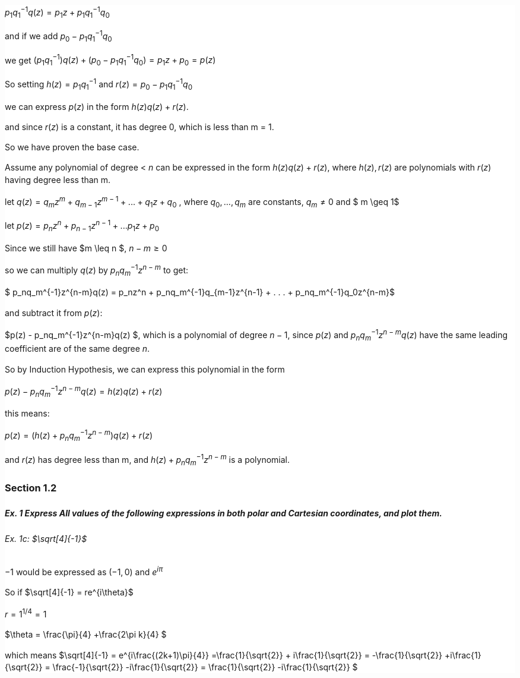 $p_1q_1^{-1}q(z) = p_1z + p_1q_1^{-1}q_0$ 

and if we add $p_0 - p_1q_1^{-1}q_0$ 

we get $(p_1q_1^{-1})q(z) + (p_0 - p_1q_1^{-1}q_0) = p_1z + p_0 = p(z)$ 

So setting $h(z) = p_1q_1^{-1}$ and $r(z) = p_0 - p_1q_1^{-1}q_0$ 

we can express $p(z)$ in the form $h(z)q(z) + r(z)$. 

and since $r(z)$ is a constant, it has degree 0, which is less than m = 1. 

So we have proven the base case. 

Assume any polynomial of degree < $n$ can be expressed in the form $h(z)q(z) +r(z)$, where $h(z), r(z)$ are polynomials with $r(z)$ having degree less than m. 

let $q(z) = q_mz^m + q_{m-1}z^{m-1} + . . . + q_1z+q_0$ , where $q_0, . . ., q_m$ are constants, $q_m \neq 0$ and $ m \geq 1$ 

let $p(z) = p_nz^n + p_{n-1}z^{n-1} + . . . p_1z + p_0$ 

Since we still have $m \leq n $, $n-m \geq 0$ 

so we can multiply $q(z)$ by $p_nq_m^{-1}z^{n-m}$ to get:

$ p_nq_m^{-1}z^{n-m}q(z) = p_nz^n + p_nq_m^{-1}q_{m-1}z^{n-1} + . . . + p_nq_m^{-1}q_0z^{n-m}$

and subtract it from $p(z)$:

$p(z) - p_nq_m^{-1}z^{n-m}q(z) $, which is a polynomial of degree $n-1$, since $p(z)$ and $p_nq_m^{-1}z^{n-m}q(z)$ have the same leading coefficient are of the same degree $n$. 

So by Induction Hypothesis, we can express this polynomial in the form

$p(z) - p_nq_m^{-1}z^{n-m}q(z) = h(z)q(z) + r(z)$ 

this means:

$p(z) = (h(z)+ p_nq_m^{-1}z^{n-m})q(z) +r(z)$ 

and $r(z)$ has degree less than m, and $h(z) + p_nq_m^{-1}z^{n-m}$ is a polynomial. 

### Section 1.2 

##### Ex. 1 Express All values of the following expressions in both polar and Cartesian coordinates, and plot them. 

###### Ex. 1c: $\sqrt[4]{-1}$ 

$-1$ would be expressed as $(-1, 0)$ and $e^{i\pi}$

So if $\sqrt[4]{-1} = re^{i\theta}$

$r = 1^{1/4} = 1$

$\theta = \frac{\pi}{4} +\frac{2\pi k}{4} $

which means $\sqrt[4]{-1} = e^{i\frac{(2k+1)\pi}{4}} =\frac{1}{\sqrt{2}} + i\frac{1}{\sqrt{2}} = -\frac{1}{\sqrt{2}} +i\frac{1}{\sqrt{2}} = \frac{-1}{\sqrt{2}} -i\frac{1}{\sqrt{2}} = \frac{1}{\sqrt{2}} -i\frac{1}{\sqrt{2}} $
